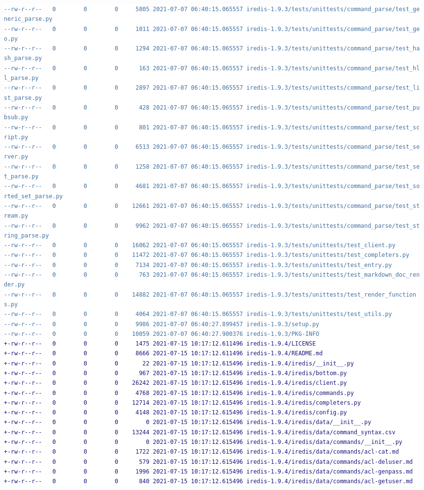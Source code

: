```diff
--rw-r--r--   0        0        0     5805 2021-07-07 06:40:15.065557 iredis-1.9.3/tests/unittests/command_parse/test_generic_parse.py
--rw-r--r--   0        0        0     1011 2021-07-07 06:40:15.065557 iredis-1.9.3/tests/unittests/command_parse/test_geo.py
--rw-r--r--   0        0        0     1294 2021-07-07 06:40:15.065557 iredis-1.9.3/tests/unittests/command_parse/test_hash_parse.py
--rw-r--r--   0        0        0      163 2021-07-07 06:40:15.065557 iredis-1.9.3/tests/unittests/command_parse/test_hll_parse.py
--rw-r--r--   0        0        0     2897 2021-07-07 06:40:15.065557 iredis-1.9.3/tests/unittests/command_parse/test_list_parse.py
--rw-r--r--   0        0        0      428 2021-07-07 06:40:15.065557 iredis-1.9.3/tests/unittests/command_parse/test_pubsub.py
--rw-r--r--   0        0        0      801 2021-07-07 06:40:15.065557 iredis-1.9.3/tests/unittests/command_parse/test_script.py
--rw-r--r--   0        0        0     6513 2021-07-07 06:40:15.065557 iredis-1.9.3/tests/unittests/command_parse/test_server.py
--rw-r--r--   0        0        0     1258 2021-07-07 06:40:15.065557 iredis-1.9.3/tests/unittests/command_parse/test_set_parse.py
--rw-r--r--   0        0        0     4681 2021-07-07 06:40:15.065557 iredis-1.9.3/tests/unittests/command_parse/test_sorted_set_parse.py
--rw-r--r--   0        0        0    12661 2021-07-07 06:40:15.065557 iredis-1.9.3/tests/unittests/command_parse/test_stream.py
--rw-r--r--   0        0        0     9962 2021-07-07 06:40:15.065557 iredis-1.9.3/tests/unittests/command_parse/test_string_parse.py
--rw-r--r--   0        0        0    16062 2021-07-07 06:40:15.065557 iredis-1.9.3/tests/unittests/test_client.py
--rw-r--r--   0        0        0    11472 2021-07-07 06:40:15.065557 iredis-1.9.3/tests/unittests/test_completers.py
--rw-r--r--   0        0        0     7134 2021-07-07 06:40:15.065557 iredis-1.9.3/tests/unittests/test_entry.py
--rw-r--r--   0        0        0      763 2021-07-07 06:40:15.065557 iredis-1.9.3/tests/unittests/test_markdown_doc_render.py
--rw-r--r--   0        0        0    14882 2021-07-07 06:40:15.065557 iredis-1.9.3/tests/unittests/test_render_functions.py
--rw-r--r--   0        0        0     4064 2021-07-07 06:40:15.065557 iredis-1.9.3/tests/unittests/test_utils.py
--rw-r--r--   0        0        0     9986 2021-07-07 06:40:27.899457 iredis-1.9.3/setup.py
--rw-r--r--   0        0        0    10059 2021-07-07 06:40:27.900376 iredis-1.9.3/PKG-INFO
+-rw-r--r--   0        0        0     1475 2021-07-15 10:17:12.611496 iredis-1.9.4/LICENSE
+-rw-r--r--   0        0        0     8666 2021-07-15 10:17:12.611496 iredis-1.9.4/README.md
+-rw-r--r--   0        0        0       22 2021-07-15 10:17:12.615496 iredis-1.9.4/iredis/__init__.py
+-rw-r--r--   0        0        0      967 2021-07-15 10:17:12.615496 iredis-1.9.4/iredis/bottom.py
+-rw-r--r--   0        0        0    26242 2021-07-15 10:17:12.615496 iredis-1.9.4/iredis/client.py
+-rw-r--r--   0        0        0     4768 2021-07-15 10:17:12.615496 iredis-1.9.4/iredis/commands.py
+-rw-r--r--   0        0        0    12714 2021-07-15 10:17:12.615496 iredis-1.9.4/iredis/completers.py
+-rw-r--r--   0        0        0     4148 2021-07-15 10:17:12.615496 iredis-1.9.4/iredis/config.py
+-rw-r--r--   0        0        0        0 2021-07-15 10:17:12.615496 iredis-1.9.4/iredis/data/__init__.py
+-rw-r--r--   0        0        0    13244 2021-07-15 10:17:12.615496 iredis-1.9.4/iredis/data/command_syntax.csv
+-rw-r--r--   0        0        0        0 2021-07-15 10:17:12.615496 iredis-1.9.4/iredis/data/commands/__init__.py
+-rw-r--r--   0        0        0     1722 2021-07-15 10:17:12.615496 iredis-1.9.4/iredis/data/commands/acl-cat.md
+-rw-r--r--   0        0        0      579 2021-07-15 10:17:12.615496 iredis-1.9.4/iredis/data/commands/acl-deluser.md
+-rw-r--r--   0        0        0     1996 2021-07-15 10:17:12.615496 iredis-1.9.4/iredis/data/commands/acl-genpass.md
+-rw-r--r--   0        0        0      840 2021-07-15 10:17:12.615496 iredis-1.9.4/iredis/data/commands/acl-getuser.md
```